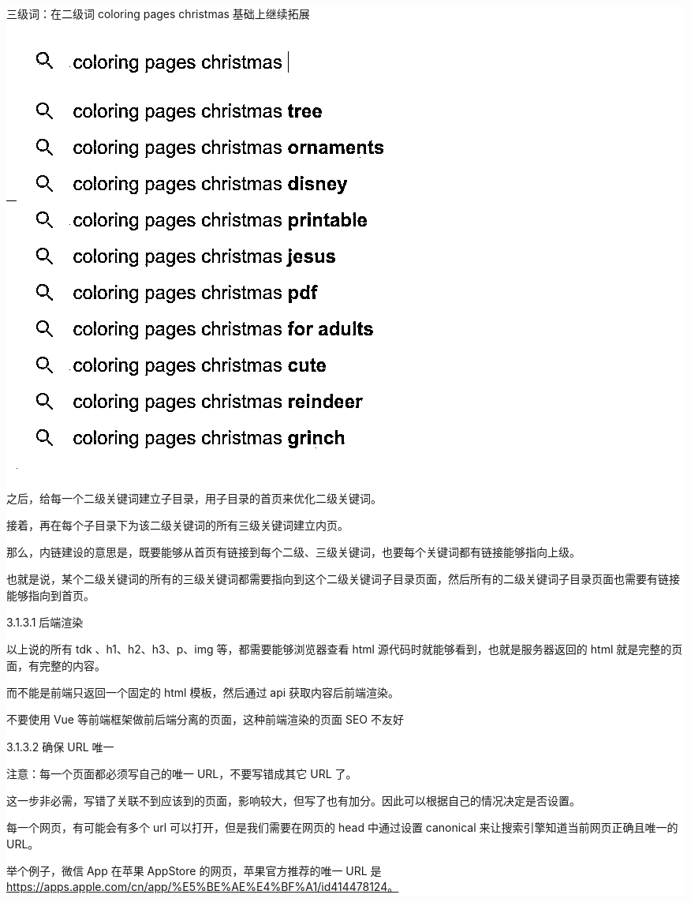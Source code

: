 三级词：在二级词 coloring pages christmas 基础上继续拓展

![](img/c75275065c7f4b80c99c8cd1e538a1c1.png)

之后，给每一个二级关键词建立子目录，用子目录的首页来优化二级关键词。

接着，再在每个子目录下为该二级关键词的所有三级关键词建立内页。

那么，内链建设的意思是，既要能够从首页有链接到每个二级、三级关键词，也要每个关键词都有链接能够指向上级。

也就是说，某个二级关键词的所有的三级关键词都需要指向到这个二级关键词子目录页面，然后所有的二级关键词子目录页面也需要有链接能够指向到首页。

3.1.3.1 后端渲染

以上说的所有 tdk 、h1、h2、h3、p、img 等，都需要能够浏览器查看 html 源代码时就能够看到，也就是服务器返回的 html 就是完整的页面，有完整的内容。

而不能是前端只返回一个固定的 html 模板，然后通过 api 获取内容后前端渲染。

不要使用 Vue 等前端框架做前后端分离的页面，这种前端渲染的页面 SEO 不友好

3.1.3.2 确保 URL 唯一

注意：每一个页面都必须写自己的唯一 URL，不要写错成其它 URL 了。

这一步非必需，写错了关联不到应该到的页面，影响较大，但写了也有加分。因此可以根据自己的情况决定是否设置。

每一个网页，有可能会有多个 url 可以打开，但是我们需要在网页的 head 中通过设置 canonical 来让搜索引擎知道当前网页正确且唯一的 URL。

举个例子，微信 App 在苹果 AppStore 的网页，苹果官方推荐的唯一 URL 是 https://apps.apple.com/cn/app/%E5%BE%AE%E4%BF%A1/id414478124。
